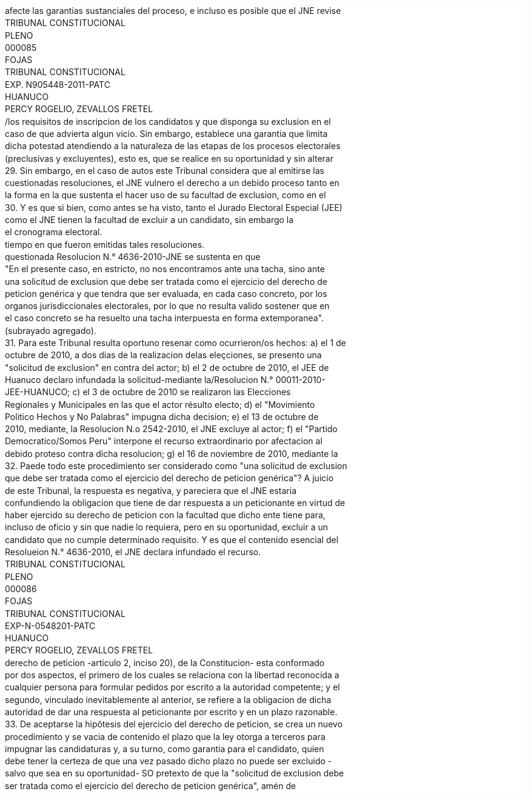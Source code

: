 afecte las garantias sustanciales del proceso, e incluso es posible que el JNE revise  
TRIBUNAL CONSTITUCIONAL  
PLENO  
000085  
FOJAS  
TRIBUNAL CONSTITUCIONAL  
EXP. N905448-2011-PATC  
HUANUCO  
PERCY ROGELIO, ZEVALLOS FRETEL  
/los requisitos de inscripcion de los candidatos y que disponga su exclusion en el  
caso de que advierta algun vicio. Sin embargo, establece una garantia que limita  
dicha potestad atendiendo a la naturaleza de las etapas de los procesos electorales  
(preclusivas y excluyentes), esto es, que se realice en su oportunidad y sin alterar  
29. Sin embargo, en el caso de autos este Tribunal considera que al emitirse las  
cuestionadas resoluciones, el JNE vulnero el derecho a un debido proceso tanto en  
la forma en la que sustenta el hacer uso de su facultad de exclusion, como en el  
30. Y es que si bien, como antes se ha visto, tanto el Jurado Electoral Especial (JEE)  
como el JNE tienen la facultad de excluir a un candidato, sin embargo la  
el cronograma electoral.  
tiempo en que fueron emitidas tales resoluciones.  
questionada Resolucion N.° 4636-2010-JNE se sustenta en que  
"En el presente caso, en estricto, no nos encontramos ante una tacha, sino ante  
una solicitud de exclusion que debe ser tratada como el ejercicio del derecho de  
peticion genérica y que tendra que ser evaluada, en cada caso concreto, por los  
organos jurisdiccionales electorales, por lo que no resulta valido sostener que en  
el caso concreto se ha resuelto una tacha interpuesta en forma extemporanea".  
(subrayado agregado).  
31. Para este Tribunal resulta oportuno resenar como ocurrieron/os hechos: a) el 1 de  
octubre de 2010, a dos dias de la realizacion delas eleçciones, se presento una  
"solicitud de exclusion" en contra del actor; b) el 2 de octubre de 2010, el JEE de  
Huanuco declaro infundada la solicitud-mediante la/Resolucion N.° 00011-2010-  
JEE-HUANUCO; c) el 3 de octubre de 2010 se realizaron las Elecciones  
Regionales y Municipales en las que el actor résulto electo; d) el "Movimiento  
Politico Hechos y No Palabras" impugna dicha decision; e) el 13 de octubre de  
2010, mediante, la Resolucion N.o 2542-2010, el JNE excluye al actor; f) el "Partido  
Democratico/Somos Peru" interpone el recurso extraordinario por afectacion al  
debido proteso contra dicha resolucion; g) el 16 de noviembre de 2010, mediante la  
32. Paede todo este procedimiento ser considerado como "una solicitud de exclusion  
que debe ser tratada como el ejercicio del derecho de peticion genérica"? A juicio  
de este Tribunal, la respuesta es negativa, y pareciera que el JNE estaria  
confundiendo la obligacion que tiene de dar respuesta a un peticionante en virtud de  
haber ejercido su derecho de peticion con la facultad que dicho ente tiene para,  
incluso de oficio y sin que nadie lo requiera, pero en su oportunidad, excluir a un  
candidato que no cumple determinado requisito. Y es que el contenido esencial del  
Resolueion N.° 4636-2010, el JNE declara infundado el recurso.  
TRIBUNAL CONSTITUCIONAL  
PLENO  
000086  
FOJAS  
TRIBUNAL CONSTITUCIONAL  
EXP-N-0548201-PATC  
HUANUCO  
PERCY ROGELIO, ZEVALLOS FRETEL  
derecho de peticion -articulo 2, inciso 20), de la Constitucion- esta conformado  
por dos aspectos, el primero de los cuales se relaciona con la libertad reconocida a  
cualquier persona para formular pedidos por escrito a la autoridad competente; y el  
segundo, vinculado inevitablemente al anterior, se refiere a la obligacion de dicha  
autoridad de dar una respuesta al peticionante por escrito y en un plazo razonable.  
33. De aceptarse la hipôtesis del ejercicio del derecho de peticion, se crea un nuevo  
procedimiento y se vacia de contenido el plazo que la ley otorga a terceros para  
impugnar las candidaturas y, a su turno, como garantia para el candidato, quien  
debe tener la certeza de que una vez pasado dicho plazo no puede ser excluido -  
salvo que sea en su oportunidad- SO pretexto de que la "solicitud de exclusion debe  
ser tratada como el ejercicio del derecho de peticion genérica", amén de  